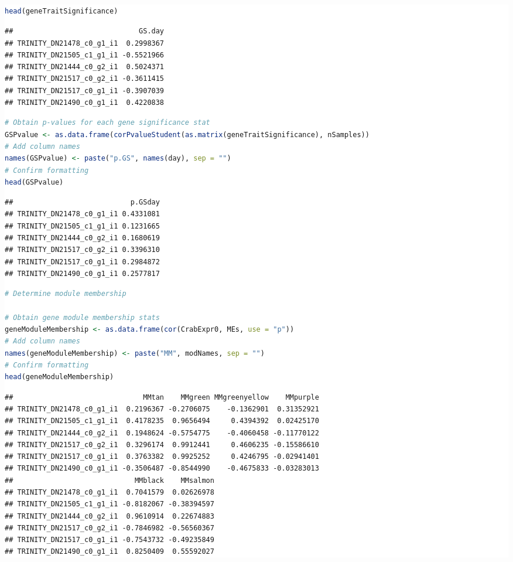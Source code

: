 ```r
head(geneTraitSignificance)
```

```
##                              GS.day
## TRINITY_DN21478_c0_g1_i1  0.2998367
## TRINITY_DN21505_c1_g1_i1 -0.5521966
## TRINITY_DN21444_c0_g2_i1  0.5024371
## TRINITY_DN21517_c0_g2_i1 -0.3611415
## TRINITY_DN21517_c0_g1_i1 -0.3907039
## TRINITY_DN21490_c0_g1_i1  0.4220838
```

```r
# Obtain p-values for each gene significance stat
GSPvalue <- as.data.frame(corPvalueStudent(as.matrix(geneTraitSignificance), nSamples))
# Add column names
names(GSPvalue) <- paste("p.GS", names(day), sep = "")
# Confirm formatting
head(GSPvalue)
```

```
##                            p.GSday
## TRINITY_DN21478_c0_g1_i1 0.4331081
## TRINITY_DN21505_c1_g1_i1 0.1231665
## TRINITY_DN21444_c0_g2_i1 0.1680619
## TRINITY_DN21517_c0_g2_i1 0.3396310
## TRINITY_DN21517_c0_g1_i1 0.2984872
## TRINITY_DN21490_c0_g1_i1 0.2577817
```

```r
# Determine module membership

# Obtain gene module membership stats
geneModuleMembership <- as.data.frame(cor(CrabExpr0, MEs, use = "p"))
# Add column names
names(geneModuleMembership) <- paste("MM", modNames, sep = "")
# Confirm formatting
head(geneModuleMembership)
```

```
##                               MMtan    MMgreen MMgreenyellow    MMpurple
## TRINITY_DN21478_c0_g1_i1  0.2196367 -0.2706075    -0.1362901  0.31352921
## TRINITY_DN21505_c1_g1_i1  0.4178235  0.9656494     0.4394392  0.02425170
## TRINITY_DN21444_c0_g2_i1  0.1948624 -0.5754775    -0.4060458 -0.11770122
## TRINITY_DN21517_c0_g2_i1  0.3296174  0.9912441     0.4606235 -0.15586610
## TRINITY_DN21517_c0_g1_i1  0.3763382  0.9925252     0.4246795 -0.02941401
## TRINITY_DN21490_c0_g1_i1 -0.3506487 -0.8544990    -0.4675833 -0.03283013
##                             MMblack    MMsalmon
## TRINITY_DN21478_c0_g1_i1  0.7041579  0.02626978
## TRINITY_DN21505_c1_g1_i1 -0.8182067 -0.38394597
## TRINITY_DN21444_c0_g2_i1  0.9610914  0.22674883
## TRINITY_DN21517_c0_g2_i1 -0.7846982 -0.56560367
## TRINITY_DN21517_c0_g1_i1 -0.7543732 -0.49235849
## TRINITY_DN21490_c0_g1_i1  0.8250409  0.55592027
```
